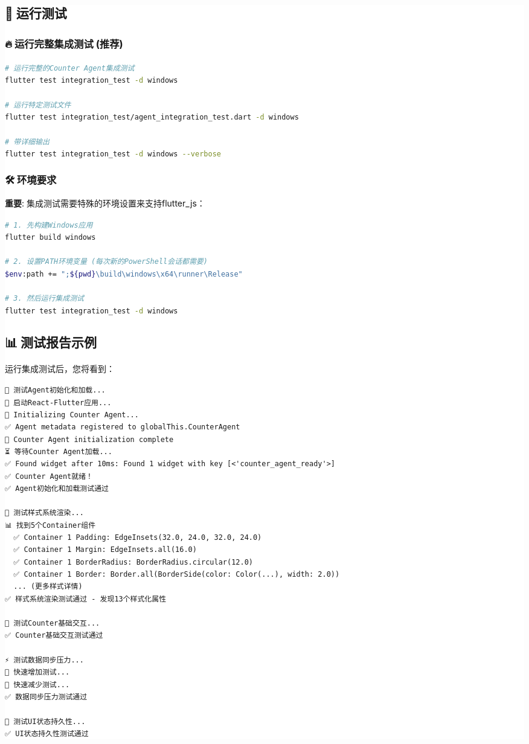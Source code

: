 ## 🚀 运行测试

### 🔥 运行完整集成测试 (推荐)

```bash
# 运行完整的Counter Agent集成测试
flutter test integration_test -d windows

# 运行特定测试文件
flutter test integration_test/agent_integration_test.dart -d windows

# 带详细输出
flutter test integration_test -d windows --verbose
```

### 🛠️ 环境要求

**重要**: 集成测试需要特殊的环境设置来支持flutter_js：

```bash
# 1. 先构建Windows应用
flutter build windows

# 2. 设置PATH环境变量 (每次新的PowerShell会话都需要)
$env:path += ";${pwd}\build\windows\x64\runner\Release"

# 3. 然后运行集成测试
flutter test integration_test -d windows
```

## 📊 测试报告示例

运行集成测试后，您将看到：

```
🚀 测试Agent初始化和加载...
📱 启动React-Flutter应用...
🚀 Initializing Counter Agent...
✅ Agent metadata registered to globalThis.CounterAgent
🎉 Counter Agent initialization complete
⏳ 等待Counter Agent加载...
✅ Found widget after 10ms: Found 1 widget with key [<'counter_agent_ready'>]
✅ Counter Agent就绪！
✅ Agent初始化和加载测试通过

🎨 测试样式系统渲染...
📊 找到5个Container组件
  ✅ Container 1 Padding: EdgeInsets(32.0, 24.0, 32.0, 24.0)
  ✅ Container 1 Margin: EdgeInsets.all(16.0)
  ✅ Container 1 BorderRadius: BorderRadius.circular(12.0)
  ✅ Container 1 Border: Border.all(BorderSide(color: Color(...), width: 2.0))
  ... (更多样式详情)
✅ 样式系统渲染测试通过 - 发现13个样式化属性

🔢 测试Counter基础交互...
✅ Counter基础交互测试通过

⚡ 测试数据同步压力...
🔄 快速增加测试...
🔄 快速减少测试...
✅ 数据同步压力测试通过

🏁 测试UI状态持久性...
✅ UI状态持久性测试通过

```